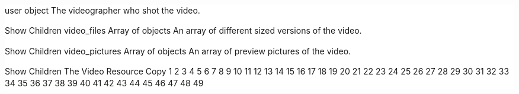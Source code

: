 user object
The videographer who shot the video.


Show Children
video_files Array of objects
An array of different sized versions of the video.


Show Children
video_pictures Array of objects
An array of preview pictures of the video.


Show Children
The Video Resource
Copy
1
2
3
4
5
6
7
8
9
10
11
12
13
14
15
16
17
18
19
20
21
22
23
24
25
26
27
28
29
30
31
32
33
34
35
36
37
38
39
40
41
42
43
44
45
46
47
48
49